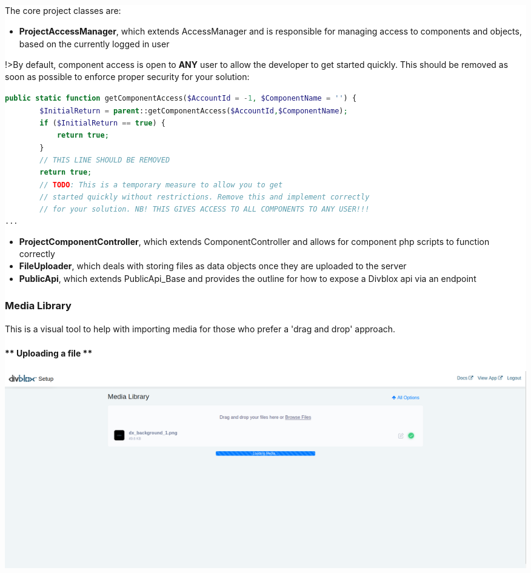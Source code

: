 The core project classes are:

-   **ProjectAccessManager**, which extends AccessManager and is responsible for managing access to components and objects,
    based on the currently logged in user

!>By default, component access is open to **ANY** user to allow the developer to get started quickly. This should be removed
as soon as possible to enforce proper security for your solution:

```php
public static function getComponentAccess($AccountId = -1, $ComponentName = '') {
        $InitialReturn = parent::getComponentAccess($AccountId,$ComponentName);
        if ($InitialReturn == true) {
            return true;
        }
        // THIS LINE SHOULD BE REMOVED
        return true;
        // TODO: This is a temporary measure to allow you to get
        // started quickly without restrictions. Remove this and implement correctly
        // for your solution. NB! THIS GIVES ACCESS TO ALL COMPONENTS TO ANY USER!!!
...
```

-   **ProjectComponentController**, which extends ComponentController and allows for component php scripts to function correctly
-   **FileUploader**, which deals with storing files as data objects once they are uploaded to the server
-   **PublicApi**, which extends PublicApi_Base and provides the outline for how to expose a Divblox api via an endpoint

### Media Library

This is a visual tool to help with importing media for those who prefer a 'drag and drop' approach.



#### ** Uploading a file **

<img align="center" src="_config-media/medialibrary1.png">
